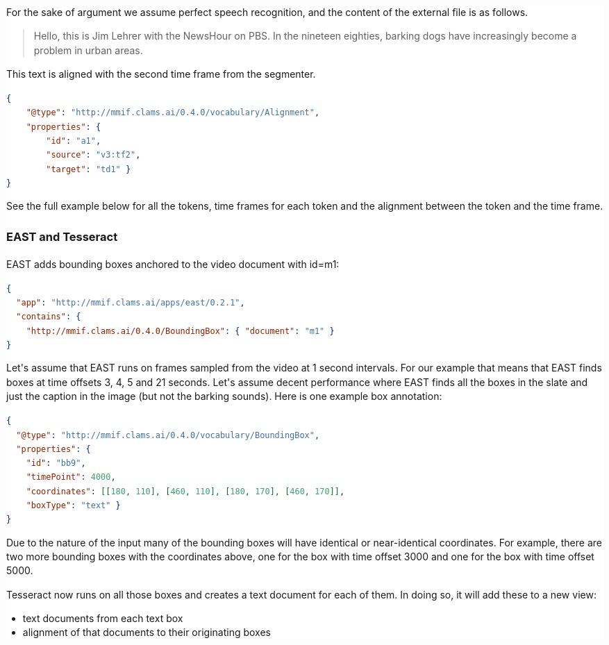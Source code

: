 For the sake of argument we assume perfect speech recognition, and the content of the external file is as follows.

>  Hello, this is Jim Lehrer with the NewsHour on PBS. In the nineteen eighties, barking dogs have increasingly become a problem in urban areas.

This text is aligned with the second time frame from the segmenter.

```json
{
	"@type": "http://mmif.clams.ai/0.4.0/vocabulary/Alignment",
	"properties": {
		"id": "a1",
		"source": "v3:tf2",
		"target": "td1" }
}
```

See the full example below for all the tokens, time frames for each token and the alignment between the token and the time frame.

### EAST and Tesseract

EAST adds bounding boxes anchored to the video document with id=m1:

```json
{
  "app": "http://mmif.clams.ai/apps/east/0.2.1",
  "contains": {
    "http://mmif.clams.ai/0.4.0/BoundingBox": { "document": "m1" }
}
```

Let's assume that EAST runs on frames sampled from the video at 1 second intervals. For our example that means that EAST finds boxes at time offsets 3, 4, 5 and 21 seconds. Let's assume decent performance where EAST finds all the boxes in the slate and just the caption in the image (but not the barking sounds). Here is one example box annotation:

```json
{
  "@type": "http://mmif.clams.ai/0.4.0/vocabulary/BoundingBox",
  "properties": {
    "id": "bb9",
    "timePoint": 4000,
    "coordinates": [[180, 110], [460, 110], [180, 170], [460, 170]],
    "boxType": "text" }
}
```

Due to the nature of the input many of the bounding boxes will have identical or near-identical coordinates. For example, there are two more bounding boxes with the coordinates above, one for the box with time offset 3000 and one for the box with time offset 5000.

Tesseract now runs on all those boxes and creates a text document for each of them. In doing so, it will add these to a new view: 
* text documents from each text box
* alignment of that documents to their originating boxes
